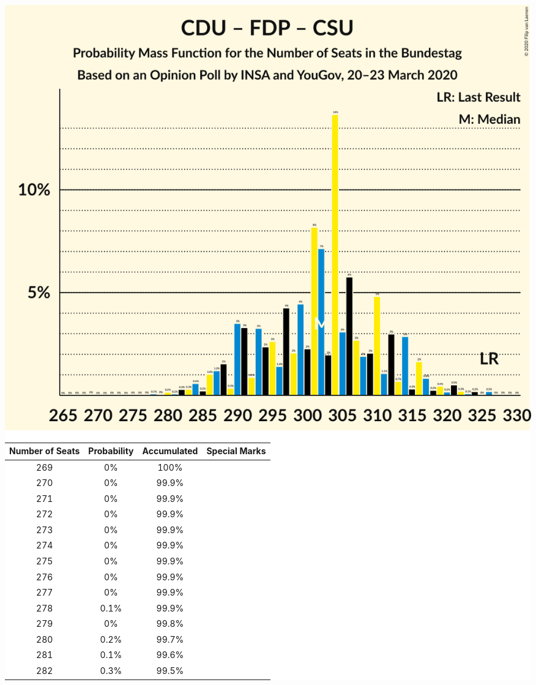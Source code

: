![Graph with seats probability mass function not yet produced](2020-03-23-INSAandYouGov-coalitions-seats-pmf-cdu–fdp–csu.png "Seats Probability Mass Function")

| Number of Seats | Probability | Accumulated | Special Marks |
|:---------------:|:-----------:|:-----------:|:-------------:|
| 269 | 0% | 100% |  |
| 270 | 0% | 99.9% |  |
| 271 | 0% | 99.9% |  |
| 272 | 0% | 99.9% |  |
| 273 | 0% | 99.9% |  |
| 274 | 0% | 99.9% |  |
| 275 | 0% | 99.9% |  |
| 276 | 0% | 99.9% |  |
| 277 | 0% | 99.9% |  |
| 278 | 0.1% | 99.9% |  |
| 279 | 0% | 99.8% |  |
| 280 | 0.2% | 99.7% |  |
| 281 | 0.1% | 99.6% |  |
| 282 | 0.3% | 99.5% |  |